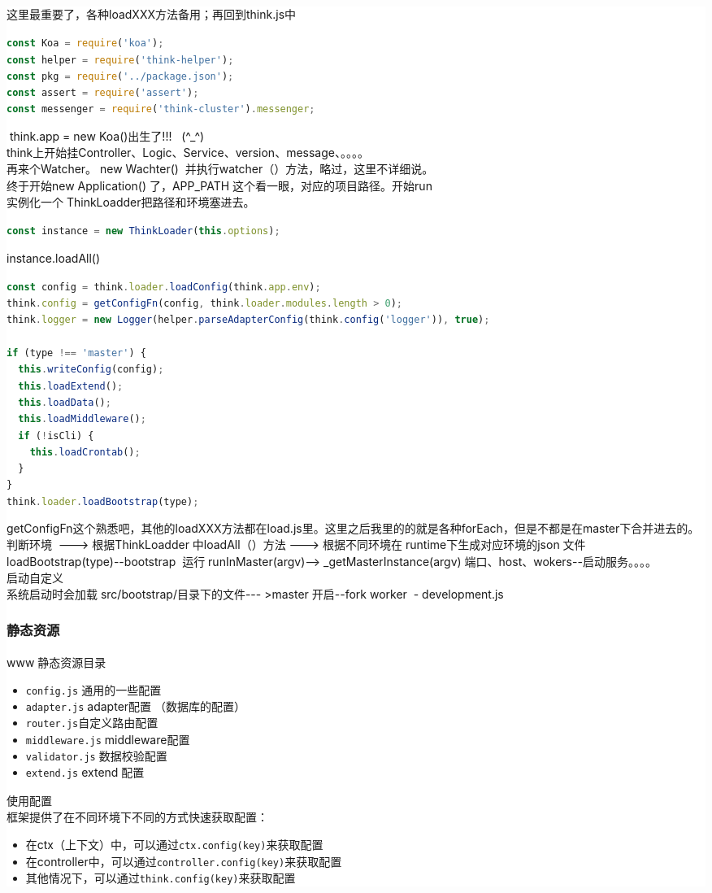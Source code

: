 这里最重要了，各种loadXXX方法备用；再回到think.js中

```javascript
const Koa = require('koa');
const helper = require('think-helper');
const pkg = require('../package.json');
const assert = require('assert');
const messenger = require('think-cluster').messenger;
```

 think.app = new Koa()出生了!!!   (^_^)<br />think上开始挂Controller、Logic、Service、version、message、。。。。<br />再来个Watcher。 new Wachter()  并执行watcher（）方法，略过，这里不详细说。<br />终于开始new Application() 了，APP_PATH 这个看一眼，对应的项目路径。开始run<br />实例化一个 ThinkLoadder把路径和环境塞进去。 

```javascript
const instance = new ThinkLoader(this.options);
```
instance.loadAll()
```javascript
const config = think.loader.loadConfig(think.app.env);
think.config = getConfigFn(config, think.loader.modules.length > 0);
think.logger = new Logger(helper.parseAdapterConfig(think.config('logger')), true);

if (type !== 'master') {
  this.writeConfig(config);
  this.loadExtend();
  this.loadData();
  this.loadMiddleware();
  if (!isCli) {
    this.loadCrontab();
  }
}
think.loader.loadBootstrap(type);
```
getConfigFn这个熟悉吧，其他的loadXXX方法都在load.js里。这里之后我里的的就是各种forEach，但是不都是在master下合并进去的。<br />判断环境  ---> 根据ThinkLoadder 中loadAll（）方法 ---> 根据不同环境在 runtime下生成对应环境的json 文件<br />loadBootstrap(type)--bootstrap  运行 runInMaster(argv)--> _getMasterInstance(argv) 端口、host、wokers--启动服务。。。。<br />启动自定义<br />系统启动时会加载 src/bootstrap/目录下的文件--- >master 开启--fork worker  - development.js

<a name="c9c4c301"></a>
### 静态资源

www 静态资源目录

- `config.js` 通用的一些配置
- `adapter.js` adapter配置 （数据库的配置）
- `router.js`自定义路由配置
- `middleware.js` middleware配置
- `validator.js` 数据校验配置
- `extend.js` extend 配置

使用配置<br />框架提供了在不同环境下不同的方式快速获取配置：

- 在ctx（上下文）中，可以通过`ctx.config(key)`来获取配置
- 在controller中，可以通过`controller.config(key)`来获取配置
- 其他情况下，可以通过`think.config(key)`来获取配置

